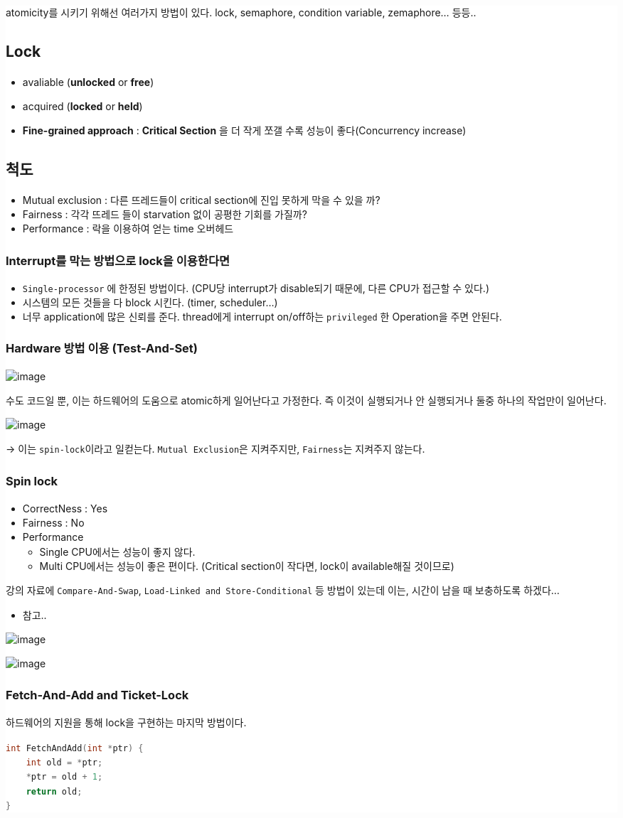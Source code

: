 atomicity를 시키기 위해선 여러가지 방법이 있다. lock, semaphore, condition variable, zemaphore… 등등..

## Lock

- avaliable (**unlocked** or **free**)
- acquired (**locked** or **held**)

- **Fine-grained approach** : **Critical Section** 을 더 작게 쪼갤 수록 성능이 좋다(Concurrency increase)

## 척도

- Mutual exclusion : 다른 뜨레드들이 critical section에 진입 못하게 막을 수 있을 까?
- Fairness : 각각 뜨레드 들이 starvation 없이 공평한 기회를 가질까?
- Performance : 락을 이용하여 얻는 time 오버헤드

### Interrupt를 막는 방법으로 lock을 이용한다면

- `Single-processor` 에 한정된 방법이다. (CPU당 interrupt가 disable되기 때문에, 다른 CPU가 접근할 수 있다.)
- 시스템의 모든 것들을 다 block 시킨다. (timer, scheduler…)
- 너무 application에 많은 신뢰를 준다. thread에게 interrupt on/off하는 `privileged` 한 Operation을 주면 안된다.

### Hardware 방법 이용 (Test-And-Set)

![image](https://github.com/ZI-won-ZONE-ha/CS_JONGJIBU/assets/87687210/bcf98da8-7421-4fe9-879e-9205446f42ca)

수도 코드일 뿐, 이는 하드웨어의 도움으로 atomic하게 일어난다고 가정한다. 즉 이것이 실행되거나 안 실행되거나 둘중 하나의 작업만이 일어난다. 

![image](https://github.com/ZI-won-ZONE-ha/CS_JONGJIBU/assets/87687210/b67813da-a2e3-4ab6-afb7-43dd53900ec7)

→ 이는 `spin-lock`이라고 일컫는다. `Mutual Exclusion`은 지켜주지만, `Fairness`는 지켜주지 않는다. 

### Spin lock

- CorrectNess : Yes
- Fairness : No
- Performance
    - Single CPU에서는 성능이 좋지 않다.
    - Multi CPU에서는 성능이 좋은 편이다. (Critical section이 작다면, lock이 available해질 것이므로)

강의 자료에 `Compare-And-Swap`, `Load-Linked and Store-Conditional` 등 방법이 있는데 이는, 시간이 남을 때 보충하도록 하겠다…

- 참고..
    
![image](https://github.com/ZI-won-ZONE-ha/CS_JONGJIBU/assets/87687210/34c50f47-b613-4933-be3b-81cd13eb779e)
    
![image](https://github.com/ZI-won-ZONE-ha/CS_JONGJIBU/assets/87687210/781ec32c-f530-45e3-9beb-fe4912b1d666)
    

### Fetch-And-Add and Ticket-Lock

하드웨어의 지원을 통해 lock을 구현하는 마지막 방법이다.

```c
int FetchAndAdd(int *ptr) {
	int old = *ptr;
	*ptr = old + 1;
	return old;
}
```
